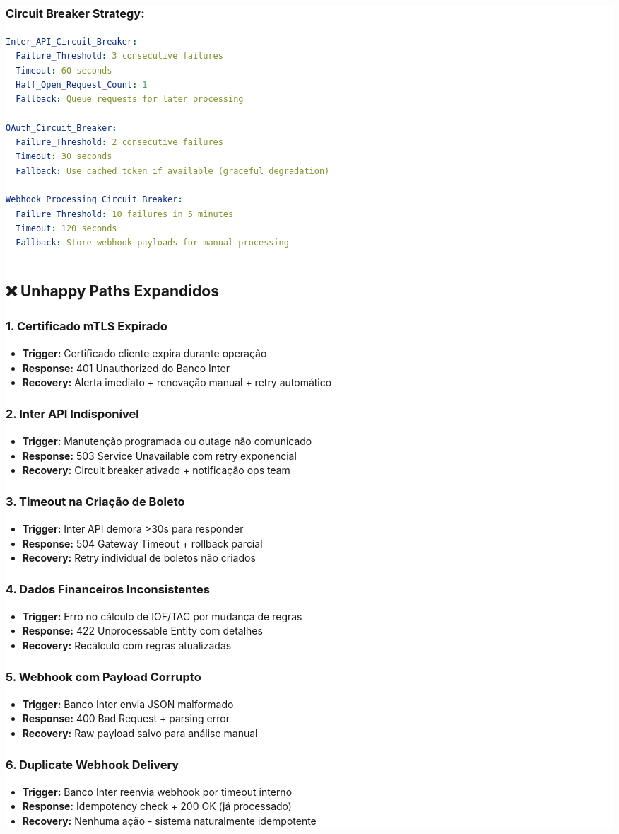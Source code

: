 ### **Circuit Breaker Strategy:**

```yaml
Inter_API_Circuit_Breaker:
  Failure_Threshold: 3 consecutive failures
  Timeout: 60 seconds
  Half_Open_Request_Count: 1
  Fallback: Queue requests for later processing

OAuth_Circuit_Breaker:
  Failure_Threshold: 2 consecutive failures
  Timeout: 30 seconds
  Fallback: Use cached token if available (graceful degradation)

Webhook_Processing_Circuit_Breaker:
  Failure_Threshold: 10 failures in 5 minutes
  Timeout: 120 seconds
  Fallback: Store webhook payloads for manual processing
```

---

## ❌ Unhappy Paths Expandidos

### **1. Certificado mTLS Expirado**
- **Trigger:** Certificado cliente expira durante operação
- **Response:** 401 Unauthorized do Banco Inter
- **Recovery:** Alerta imediato + renovação manual + retry automático

### **2. Inter API Indisponível**
- **Trigger:** Manutenção programada ou outage não comunicado
- **Response:** 503 Service Unavailable com retry exponencial
- **Recovery:** Circuit breaker ativado + notificação ops team

### **3. Timeout na Criação de Boleto**
- **Trigger:** Inter API demora >30s para responder
- **Response:** 504 Gateway Timeout + rollback parcial
- **Recovery:** Retry individual de boletos não criados

### **4. Dados Financeiros Inconsistentes**
- **Trigger:** Erro no cálculo de IOF/TAC por mudança de regras
- **Response:** 422 Unprocessable Entity com detalhes
- **Recovery:** Recálculo com regras atualizadas

### **5. Webhook com Payload Corrupto**
- **Trigger:** Banco Inter envia JSON malformado
- **Response:** 400 Bad Request + parsing error
- **Recovery:** Raw payload salvo para análise manual

### **6. Duplicate Webhook Delivery**
- **Trigger:** Banco Inter reenvia webhook por timeout interno
- **Response:** Idempotency check + 200 OK (já processado)
- **Recovery:** Nenhuma ação - sistema naturalmente idempotente
